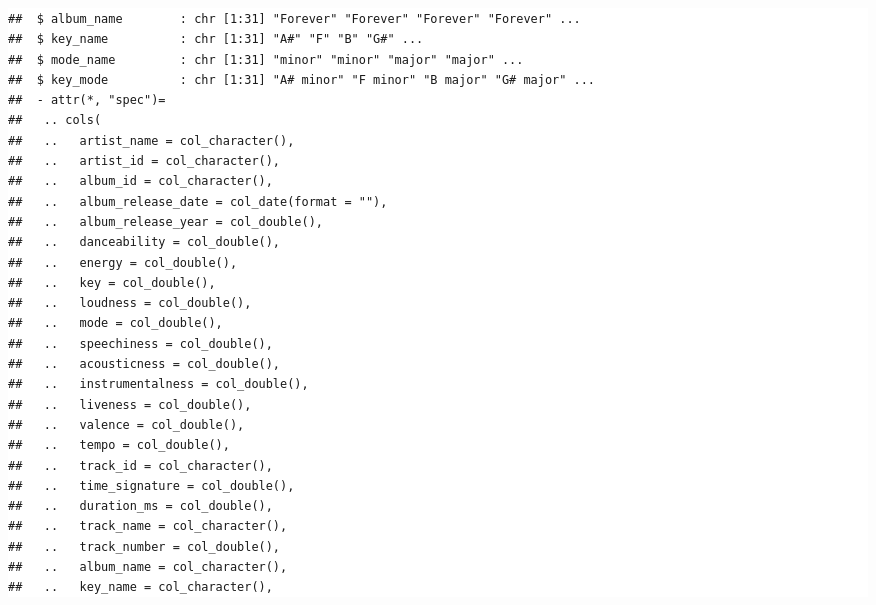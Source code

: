     ##  $ album_name        : chr [1:31] "Forever" "Forever" "Forever" "Forever" ...
    ##  $ key_name          : chr [1:31] "A#" "F" "B" "G#" ...
    ##  $ mode_name         : chr [1:31] "minor" "minor" "major" "major" ...
    ##  $ key_mode          : chr [1:31] "A# minor" "F minor" "B major" "G# major" ...
    ##  - attr(*, "spec")=
    ##   .. cols(
    ##   ..   artist_name = col_character(),
    ##   ..   artist_id = col_character(),
    ##   ..   album_id = col_character(),
    ##   ..   album_release_date = col_date(format = ""),
    ##   ..   album_release_year = col_double(),
    ##   ..   danceability = col_double(),
    ##   ..   energy = col_double(),
    ##   ..   key = col_double(),
    ##   ..   loudness = col_double(),
    ##   ..   mode = col_double(),
    ##   ..   speechiness = col_double(),
    ##   ..   acousticness = col_double(),
    ##   ..   instrumentalness = col_double(),
    ##   ..   liveness = col_double(),
    ##   ..   valence = col_double(),
    ##   ..   tempo = col_double(),
    ##   ..   track_id = col_character(),
    ##   ..   time_signature = col_double(),
    ##   ..   duration_ms = col_double(),
    ##   ..   track_name = col_character(),
    ##   ..   track_number = col_double(),
    ##   ..   album_name = col_character(),
    ##   ..   key_name = col_character(),